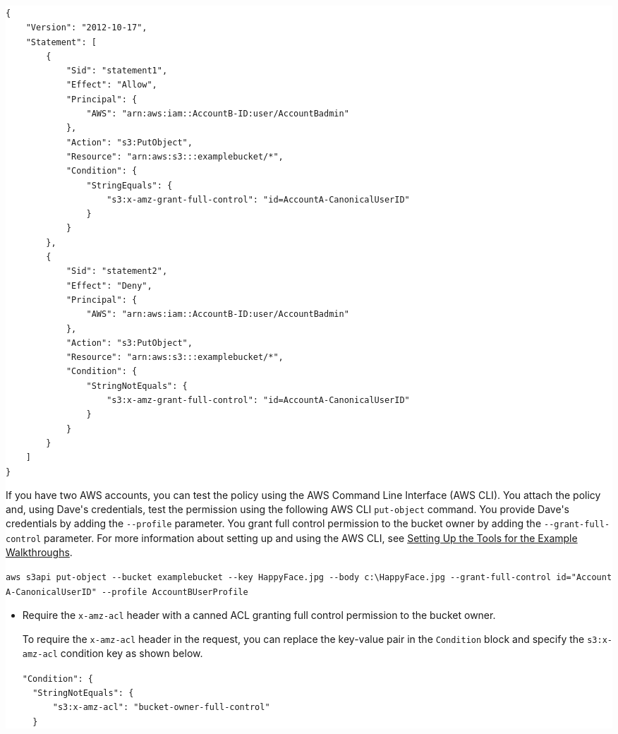   ```
  {
      "Version": "2012-10-17",
      "Statement": [
          {
              "Sid": "statement1",
              "Effect": "Allow",
              "Principal": {
                  "AWS": "arn:aws:iam::AccountB-ID:user/AccountBadmin"
              },
              "Action": "s3:PutObject",
              "Resource": "arn:aws:s3:::examplebucket/*",
              "Condition": {
                  "StringEquals": {
                      "s3:x-amz-grant-full-control": "id=AccountA-CanonicalUserID"
                  }
              }
          },
          {
              "Sid": "statement2",
              "Effect": "Deny",
              "Principal": {
                  "AWS": "arn:aws:iam::AccountB-ID:user/AccountBadmin"
              },
              "Action": "s3:PutObject",
              "Resource": "arn:aws:s3:::examplebucket/*",
              "Condition": {
                  "StringNotEquals": {
                      "s3:x-amz-grant-full-control": "id=AccountA-CanonicalUserID"
                  }
              }
          }
      ]
  }
  ```

  If you have two AWS accounts, you can test the policy using the AWS Command Line Interface \(AWS CLI\)\. You attach the policy and, using Dave's credentials, test the permission using the following AWS CLI `put-object` command\. You provide Dave's credentials by adding the `--profile` parameter\. You grant full control permission to the bucket owner by adding the `--grant-full-control` parameter\. For more information about setting up and using the AWS CLI, see [Setting Up the Tools for the Example Walkthroughs](policy-eval-walkthrough-download-awscli.md)\. 

  ```
  aws s3api put-object --bucket examplebucket --key HappyFace.jpg --body c:\HappyFace.jpg --grant-full-control id="AccountA-CanonicalUserID" --profile AccountBUserProfile
  ```
+ Require the `x-amz-acl` header with a canned ACL granting full control permission to the bucket owner\.

  To require the `x-amz-acl` header in the request, you can replace the key\-value pair in the `Condition` block and specify the `s3:x-amz-acl` condition key as shown below\.

  ```
  "Condition": {
  	"StringNotEquals": {
  		"s3:x-amz-acl": "bucket-owner-full-control"
  	}
  ```
